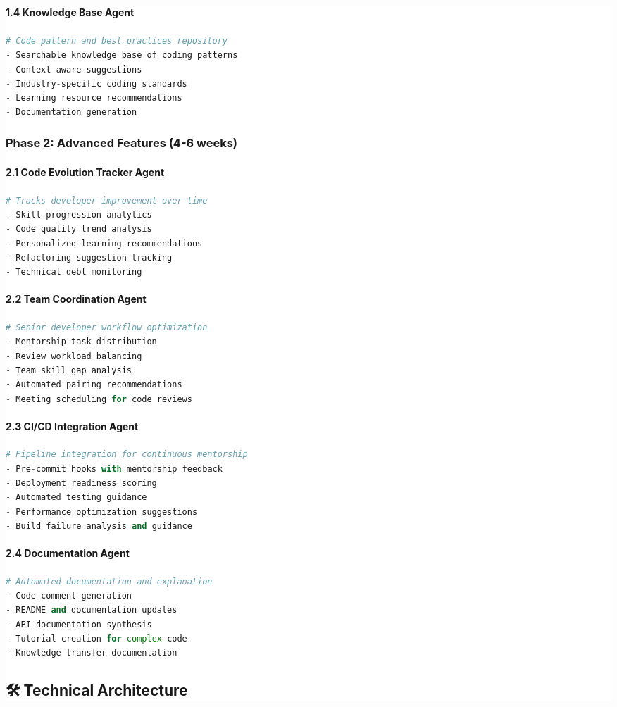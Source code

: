 #### **1.4 Knowledge Base Agent**
```python
# Code pattern and best practices repository
- Searchable knowledge base of coding patterns
- Context-aware suggestions
- Industry-specific coding standards
- Learning resource recommendations
- Documentation generation
```

### **Phase 2: Advanced Features (4-6 weeks)**

#### **2.1 Code Evolution Tracker Agent**
```python
# Tracks developer improvement over time
- Skill progression analytics
- Code quality trend analysis
- Personalized learning recommendations
- Refactoring suggestion tracking
- Technical debt monitoring
```

#### **2.2 Team Coordination Agent**
```python
# Senior developer workflow optimization
- Mentorship task distribution
- Review workload balancing
- Team skill gap analysis
- Automated pairing recommendations
- Meeting scheduling for code reviews
```

#### **2.3 CI/CD Integration Agent**
```python
# Pipeline integration for continuous mentorship
- Pre-commit hooks with mentorship feedback
- Deployment readiness scoring
- Automated testing guidance
- Performance optimization suggestions
- Build failure analysis and guidance
```

#### **2.4 Documentation Agent**
```python
# Automated documentation and explanation
- Code comment generation
- README and documentation updates
- API documentation synthesis
- Tutorial creation for complex code
- Knowledge transfer documentation
```

## 🛠️ **Technical Architecture**
